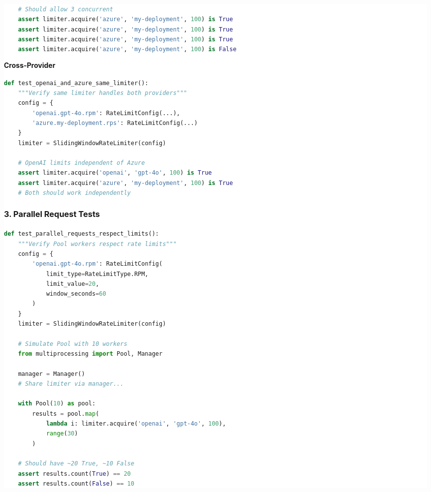 ```python
    # Should allow 3 concurrent
    assert limiter.acquire('azure', 'my-deployment', 100) is True
    assert limiter.acquire('azure', 'my-deployment', 100) is True
    assert limiter.acquire('azure', 'my-deployment', 100) is True
    assert limiter.acquire('azure', 'my-deployment', 100) is False
```

**Cross-Provider**
```python
def test_openai_and_azure_same_limiter():
    """Verify same limiter handles both providers"""
    config = {
        'openai.gpt-4o.rpm': RateLimitConfig(...),
        'azure.my-deployment.rps': RateLimitConfig(...)
    }
    limiter = SlidingWindowRateLimiter(config)

    # OpenAI limits independent of Azure
    assert limiter.acquire('openai', 'gpt-4o', 100) is True
    assert limiter.acquire('azure', 'my-deployment', 100) is True
    # Both should work independently
```

### 3. Parallel Request Tests

```python
def test_parallel_requests_respect_limits():
    """Verify Pool workers respect rate limits"""
    config = {
        'openai.gpt-4o.rpm': RateLimitConfig(
            limit_type=RateLimitType.RPM,
            limit_value=20,
            window_seconds=60
        )
    }
    limiter = SlidingWindowRateLimiter(config)

    # Simulate Pool with 10 workers
    from multiprocessing import Pool, Manager

    manager = Manager()
    # Share limiter via manager...

    with Pool(10) as pool:
        results = pool.map(
            lambda i: limiter.acquire('openai', 'gpt-4o', 100),
            range(30)
        )

    # Should have ~20 True, ~10 False
    assert results.count(True) == 20
    assert results.count(False) == 10
```
